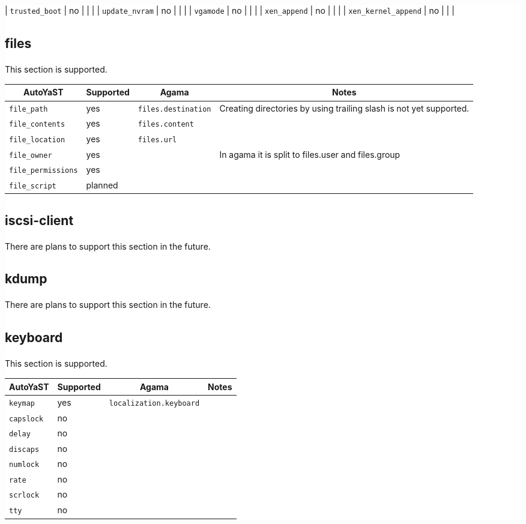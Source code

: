 | `trusted_boot`      | no        |                                |       |
| `update_nvram`      | no        |                                |       |
| `vgamode`           | no        |                                |       |
| `xen_append`        | no        |                                |       |
| `xen_kernel_append` | no        |                                |       |

## files

This section is supported.

| AutoYaST           | Supported | Agama               | Notes                                                              |
| ------------------ | --------- | ------------------- | ------------------------------------------------------------------ |
| `file_path`        | yes       | `files.destination` | Creating directories by using trailing slash is not yet supported. |
| `file_contents`    | yes       | `files.content`     |                                                                    |
| `file_location`    | yes       | `files.url`         |                                                                    |
| `file_owner`       | yes       |                     | In agama it is split to files.user and files.group                 |
| `file_permissions` | yes       |                     |                                                                    |
| `file_script`      | planned   |                     |                                                                    |

## iscsi-client

There are plans to support this section in the future.

## kdump

There are plans to support this section in the future.

## keyboard

This section is supported.

| AutoYaST   | Supported | Agama                   | Notes |
| ---------- | --------- | ----------------------- | ----- |
| `keymap`   | yes       | `localization.keyboard` |       |
| `capslock` | no        |                         |       |
| `delay`    | no        |                         |       |
| `discaps`  | no        |                         |       |
| `numlock`  | no        |                         |       |
| `rate`     | no        |                         |       |
| `scrlock`  | no        |                         |       |
| `tty`      | no        |                         |       |
